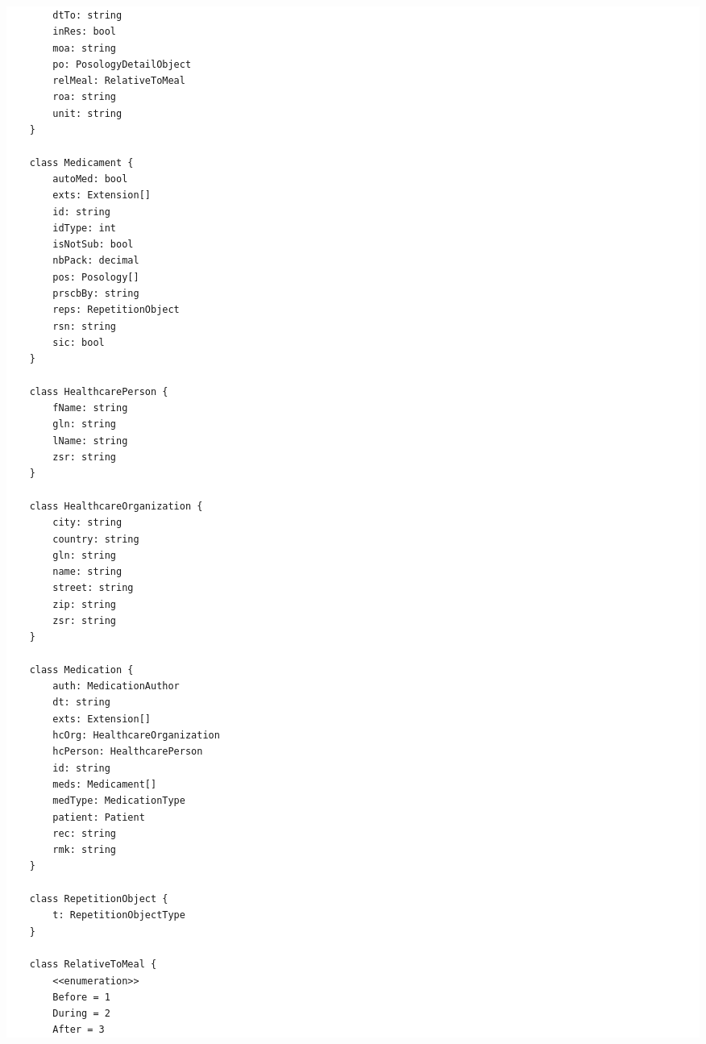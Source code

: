 ```mermaid
        dtTo: string
        inRes: bool
        moa: string
        po: PosologyDetailObject
        relMeal: RelativeToMeal
        roa: string
        unit: string
    }

    class Medicament {
        autoMed: bool
        exts: Extension[]
        id: string
        idType: int
        isNotSub: bool
        nbPack: decimal
        pos: Posology[]
        prscbBy: string
        reps: RepetitionObject
        rsn: string
        sic: bool
    }

    class HealthcarePerson {
        fName: string
        gln: string
        lName: string
        zsr: string
    }

    class HealthcareOrganization {
        city: string
        country: string
        gln: string
        name: string
        street: string
        zip: string
        zsr: string
    }

    class Medication {
        auth: MedicationAuthor
        dt: string
        exts: Extension[]
        hcOrg: HealthcareOrganization
        hcPerson: HealthcarePerson
        id: string
        meds: Medicament[]
        medType: MedicationType
        patient: Patient
        rec: string
        rmk: string
    }

    class RepetitionObject {
        t: RepetitionObjectType
    }

    class RelativeToMeal {
        <<enumeration>>
        Before = 1
        During = 2
        After = 3
```